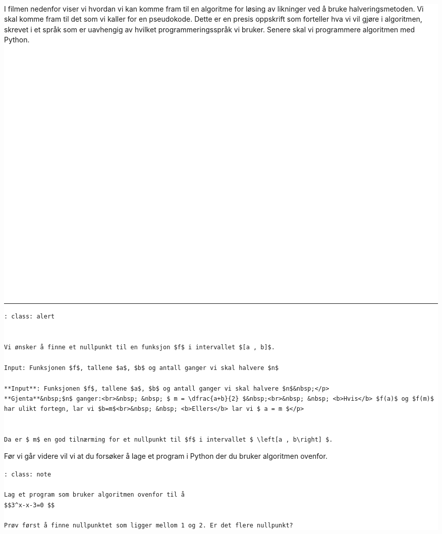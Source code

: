 
I filmen nedenfor viser vi hvordan vi kan komme fram til en algoritme for løsing av likninger ved å bruke halveringsmetoden. Vi skal komme fram til det som vi kaller for en pseudokode. Dette er en presis oppskrift som forteller hva vi vil gjøre i algoritmen, skrevet i et språk som er uavhengig av hvilket programmeringsspråk vi bruker. Senere skal vi programmere algoritmen med Python. 

<div style="padding:56.31% 0 0 0;position:relative;"><iframe src="https://player.vimeo.com/video/485633209?h=5e75cb8454&title=0&byline=0&portrait=0" style="position:absolute;top:0;left:0;width:100%;height:100%;" frameborder="0" allow="autoplay; fullscreen; picture-in-picture" allowfullscreen></iframe></div><script src="https://player.vimeo.com/api/player.js"></script>

___



```{admonition} Halveringsmetoden
: class: alert


Vi ønsker å finne et nullpunkt til en funksjon $f$ i intervallet $[a , b]$. 

Input: Funksjonen $f$, tallene $a$, $b$ og antall ganger vi skal halvere $n$ 

**Input**: Funksjonen $f$, tallene $a$, $b$ og antall ganger vi skal halvere $n$&nbsp;</p>
**Gjenta**&nbsp;$n$ ganger:<br>&nbsp; &nbsp; $ m = \dfrac{a+b}{2} $&nbsp;<br>&nbsp; &nbsp; <b>Hvis</b> $f(a)$ og $f(m)$ har ulikt fortegn, lar vi $b=m$<br>&nbsp; &nbsp; <b>Ellers</b> lar vi $ a = m $</p>


Da er $ m$ en god tilnærming for et nullpunkt til $f$ i intervallet $ \left[a , b\right] $. 

```

Før vi går videre vil vi at du forsøker å lage et program i Python der du bruker algoritmen ovenfor. 

```{admonition} Oppgave 3
: class: note

Lag et program som bruker algoritmen ovenfor til å 
$$3^x-x-3=0 $$

Prøv først å finne nullpunktet som ligger mellom 1 og 2. Er det flere nullpunkt? 
```

